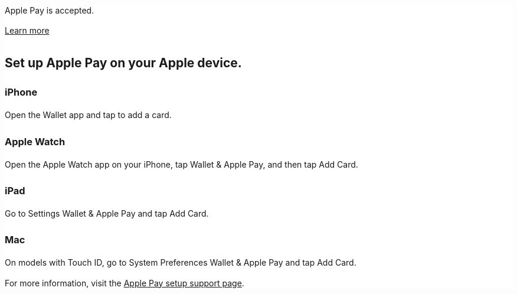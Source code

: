 Apple Pay is accepted.

[Learn more](https://www.apple.com/apple-cash/)

Set up
 Apple Pay
 on your
 Apple device.
----------

### iPhone ###

Open the Wallet app
and tap  to add a card.

### Apple Watch ###

Open the Apple Watch
app on your iPhone,
tap Wallet & Apple Pay,
and then tap Add Card.

### iPad ###

Go to Settings
Wallet & Apple Pay
and tap Add Card.

### Mac ###

On models with Touch ID,
go to System Preferences
Wallet & Apple Pay and
tap Add Card.

For more information, visit the
[Apple Pay setup support page](https://support.apple.com/en-us/HT204506).
